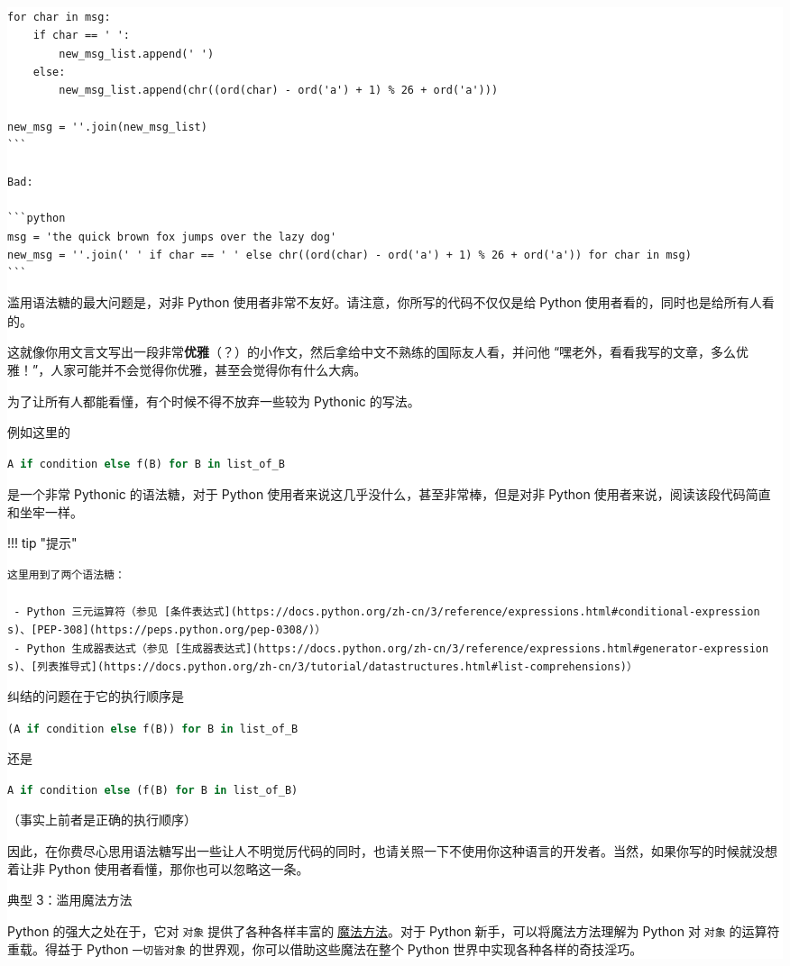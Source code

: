     for char in msg:
        if char == ' ':
            new_msg_list.append(' ')
        else:
            new_msg_list.append(chr((ord(char) - ord('a') + 1) % 26 + ord('a')))

    new_msg = ''.join(new_msg_list)
    ```

    Bad:

    ```python  
    msg = 'the quick brown fox jumps over the lazy dog'
    new_msg = ''.join(' ' if char == ' ' else chr((ord(char) - ord('a') + 1) % 26 + ord('a')) for char in msg)
    ```

滥用语法糖的最大问题是，对非 Python 使用者非常不友好。请注意，你所写的代码不仅仅是给 Python 使用者看的，同时也是给所有人看的。

这就像你用文言文写出一段非常**优雅**（？）的小作文，然后拿给中文不熟练的国际友人看，并问他 “嘿老外，看看我写的文章，多么优雅！”，人家可能并不会觉得你优雅，甚至会觉得你有什么大病。

为了让所有人都能看懂，有个时候不得不放弃一些较为 Pythonic 的写法。

例如这里的

```python
A if condition else f(B) for B in list_of_B
```

是一个非常 Pythonic 的语法糖，对于 Python 使用者来说这几乎没什么，甚至非常棒，但是对非 Python 使用者来说，阅读该段代码简直和坐牢一样。

!!! tip "提示"

    这里用到了两个语法糖：

     - Python 三元运算符（参见 [条件表达式](https://docs.python.org/zh-cn/3/reference/expressions.html#conditional-expressions)、[PEP-308](https://peps.python.org/pep-0308/)）
     - Python 生成器表达式（参见 [生成器表达式](https://docs.python.org/zh-cn/3/reference/expressions.html#generator-expressions)、[列表推导式](https://docs.python.org/zh-cn/3/tutorial/datastructures.html#list-comprehensions)）

纠结的问题在于它的执行顺序是

```python
(A if condition else f(B)) for B in list_of_B
```

还是

```python
A if condition else (f(B) for B in list_of_B)
```

（事实上前者是正确的执行顺序）

因此，在你费尽心思用语法糖写出一些让人不明觉厉代码的同时，也请关照一下不使用你这种语言的开发者。当然，如果你写的时候就没想着让非 Python 使用者看懂，那你也可以忽略这一条。

典型 3：滥用魔法方法

Python 的强大之处在于，它对 `对象` 提供了各种各样丰富的 [魔法方法](https://pyzh.readthedocs.io/en/latest/python-magic-methods-guide.html)。对于 Python 新手，可以将魔法方法理解为 Python 对 `对象` 的运算符重载。得益于 Python `一切皆对象` 的世界观，你可以借助这些魔法在整个 Python 世界中实现各种各样的奇技淫巧。

